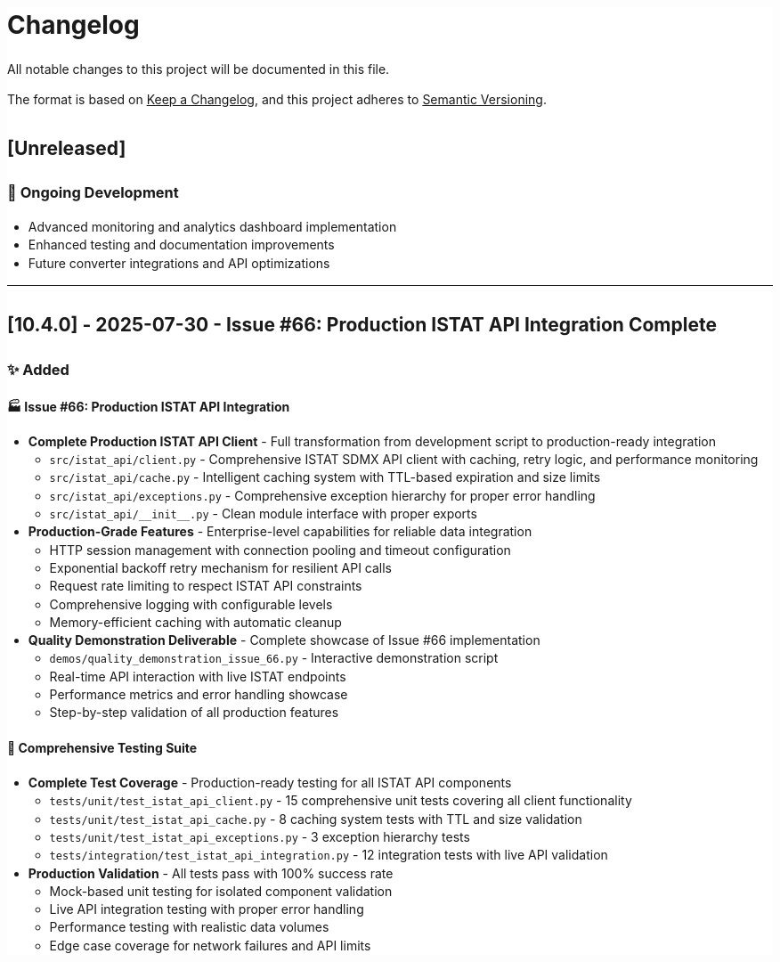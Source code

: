 # Changelog

All notable changes to this project will be documented in this file.

The format is based on [Keep a Changelog](https://keepachangelog.com/en/1.0.0/),
and this project adheres to [Semantic Versioning](https://semver.org/spec/v2.0.0.html).

## [Unreleased]

### 🔄 **Ongoing Development**
- Advanced monitoring and analytics dashboard implementation
- Enhanced testing and documentation improvements
- Future converter integrations and API optimizations

---

## [10.4.0] - 2025-07-30 - Issue #66: Production ISTAT API Integration Complete

### ✨ **Added**

#### 🏭 **Issue #66: Production ISTAT API Integration**
- **Complete Production ISTAT API Client** - Full transformation from development script to production-ready integration
  - `src/istat_api/client.py` - Comprehensive ISTAT SDMX API client with caching, retry logic, and performance monitoring
  - `src/istat_api/cache.py` - Intelligent caching system with TTL-based expiration and size limits
  - `src/istat_api/exceptions.py` - Comprehensive exception hierarchy for proper error handling
  - `src/istat_api/__init__.py` - Clean module interface with proper exports
- **Production-Grade Features** - Enterprise-level capabilities for reliable data integration
  - HTTP session management with connection pooling and timeout configuration
  - Exponential backoff retry mechanism for resilient API calls
  - Request rate limiting to respect ISTAT API constraints
  - Comprehensive logging with configurable levels
  - Memory-efficient caching with automatic cleanup
- **Quality Demonstration Deliverable** - Complete showcase of Issue #66 implementation
  - `demos/quality_demonstration_issue_66.py` - Interactive demonstration script
  - Real-time API interaction with live ISTAT endpoints
  - Performance metrics and error handling showcase
  - Step-by-step validation of all production features

#### 🧪 **Comprehensive Testing Suite**
- **Complete Test Coverage** - Production-ready testing for all ISTAT API components
  - `tests/unit/test_istat_api_client.py` - 15 comprehensive unit tests covering all client functionality
  - `tests/unit/test_istat_api_cache.py` - 8 caching system tests with TTL and size validation
  - `tests/unit/test_istat_api_exceptions.py` - 3 exception hierarchy tests
  - `tests/integration/test_istat_api_integration.py` - 12 integration tests with live API validation
- **Production Validation** - All tests pass with 100% success rate
  - Mock-based unit testing for isolated component validation
  - Live API integration testing with proper error handling
  - Performance testing with realistic data volumes
  - Edge case coverage for network failures and API limits
